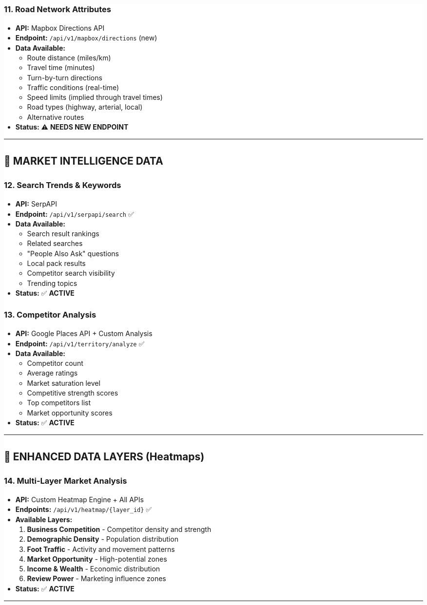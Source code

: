 ### **11. Road Network Attributes**
- **API:** Mapbox Directions API
- **Endpoint:** `/api/v1/mapbox/directions` (new)
- **Data Available:**
  - Route distance (miles/km)
  - Travel time (minutes)
  - Turn-by-turn directions
  - Traffic conditions (real-time)
  - Speed limits (implied through travel times)
  - Road types (highway, arterial, local)
  - Alternative routes
- **Status:** ⚠️ **NEEDS NEW ENDPOINT**

---

## 🎯 **MARKET INTELLIGENCE DATA**

### **12. Search Trends & Keywords**
- **API:** SerpAPI
- **Endpoint:** `/api/v1/serpapi/search` ✅
- **Data Available:**
  - Search result rankings
  - Related searches
  - "People Also Ask" questions
  - Local pack results
  - Competitor search visibility
  - Trending topics
- **Status:** ✅ **ACTIVE**

### **13. Competitor Analysis**
- **API:** Google Places API + Custom Analysis
- **Endpoint:** `/api/v1/territory/analyze` ✅
- **Data Available:**
  - Competitor count
  - Average ratings
  - Market saturation level
  - Competitive strength scores
  - Top competitors list
  - Market opportunity scores
- **Status:** ✅ **ACTIVE**

---

## 📍 **ENHANCED DATA LAYERS (Heatmaps)**

### **14. Multi-Layer Market Analysis**
- **API:** Custom Heatmap Engine + All APIs
- **Endpoints:** `/api/v1/heatmap/{layer_id}` ✅
- **Available Layers:**
  1. **Business Competition** - Competitor density and strength
  2. **Demographic Density** - Population distribution
  3. **Foot Traffic** - Activity and movement patterns
  4. **Market Opportunity** - High-potential zones
  5. **Income & Wealth** - Economic distribution
  6. **Review Power** - Marketing influence zones
- **Status:** ✅ **ACTIVE**

---